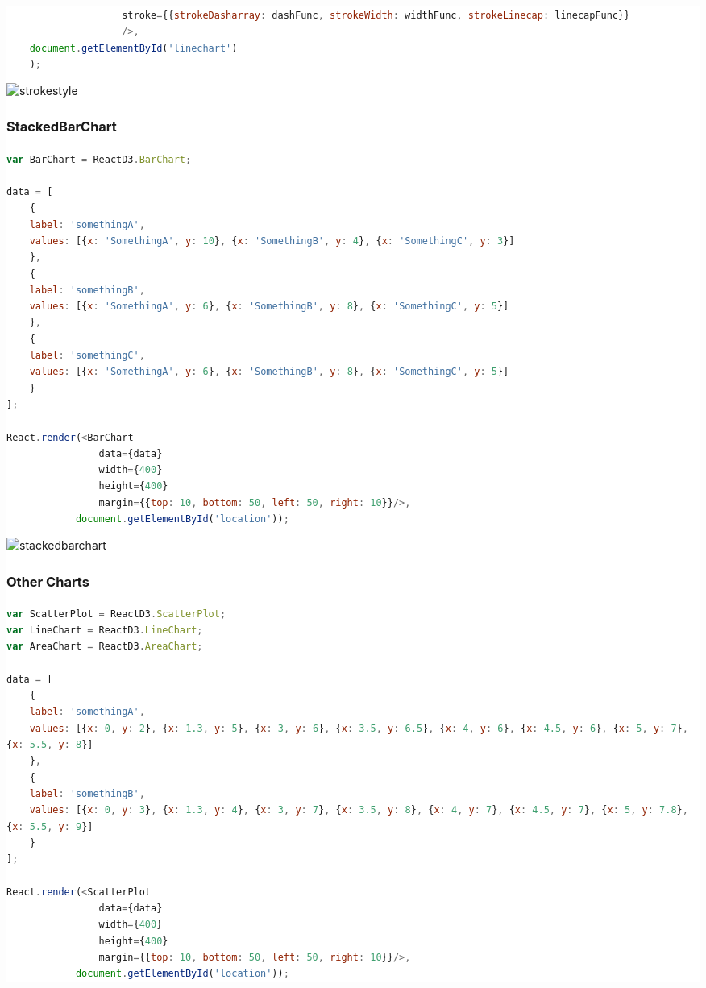 ```javascript
					stroke={{strokeDasharray: dashFunc, strokeWidth: widthFunc, strokeLinecap: linecapFunc}}
					/>,
	document.getElementById('linechart')
	);
```
![strokestyle](http://codesuki.github.io/react-d3-components/strokestyle.png)

### StackedBarChart
```javascript
var BarChart = ReactD3.BarChart;

data = [
	{
	label: 'somethingA',
	values: [{x: 'SomethingA', y: 10}, {x: 'SomethingB', y: 4}, {x: 'SomethingC', y: 3}]
	},
	{
	label: 'somethingB',
	values: [{x: 'SomethingA', y: 6}, {x: 'SomethingB', y: 8}, {x: 'SomethingC', y: 5}]
	},
	{
	label: 'somethingC',
	values: [{x: 'SomethingA', y: 6}, {x: 'SomethingB', y: 8}, {x: 'SomethingC', y: 5}]
	}
];

React.render(<BarChart
				data={data}
				width={400}
				height={400}
				margin={{top: 10, bottom: 50, left: 50, right: 10}}/>,
			document.getElementById('location'));
```

![stackedbarchart](http://codesuki.github.io/react-d3-components/stackedbarchart.png)

### Other Charts
```javascript
var ScatterPlot = ReactD3.ScatterPlot;
var LineChart = ReactD3.LineChart;
var AreaChart = ReactD3.AreaChart;

data = [
	{
	label: 'somethingA',
	values: [{x: 0, y: 2}, {x: 1.3, y: 5}, {x: 3, y: 6}, {x: 3.5, y: 6.5}, {x: 4, y: 6}, {x: 4.5, y: 6}, {x: 5, y: 7}, {x: 5.5, y: 8}]
	},
	{
	label: 'somethingB',
	values: [{x: 0, y: 3}, {x: 1.3, y: 4}, {x: 3, y: 7}, {x: 3.5, y: 8}, {x: 4, y: 7}, {x: 4.5, y: 7}, {x: 5, y: 7.8}, {x: 5.5, y: 9}]
	}
];

React.render(<ScatterPlot
				data={data}
				width={400}
				height={400}
				margin={{top: 10, bottom: 50, left: 50, right: 10}}/>,
			document.getElementById('location'));
```